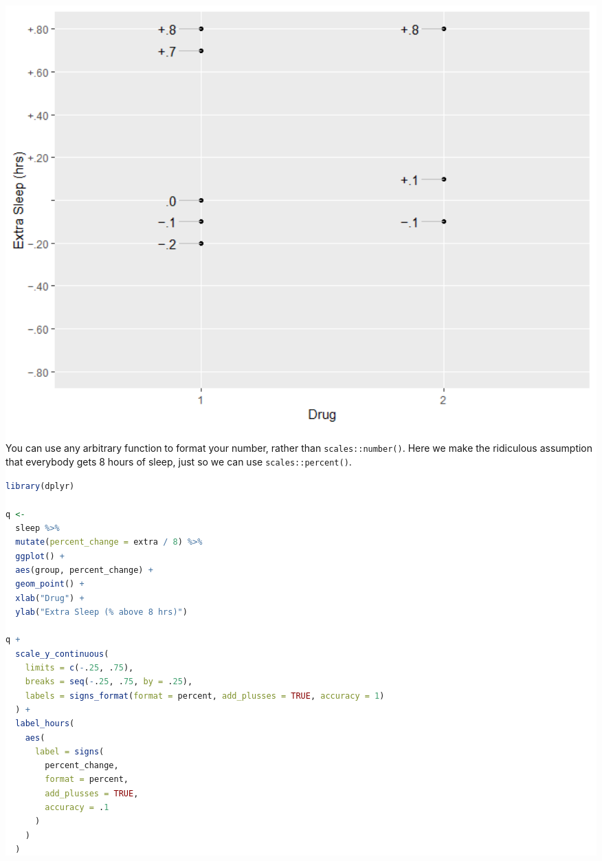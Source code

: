 <img src="man/figures/README-unnamed-chunk-7-1.png" width="100%" />

You can use any arbitrary function to format your number, rather than `scales::number()`. Here we make the ridiculous assumption that everybody gets 8 hours of sleep, just so we can use `scales::percent()`.

``` r
library(dplyr)

q <- 
  sleep %>% 
  mutate(percent_change = extra / 8) %>% 
  ggplot() +
  aes(group, percent_change) +
  geom_point() +
  xlab("Drug") +
  ylab("Extra Sleep (% above 8 hrs)")

q +
  scale_y_continuous(
    limits = c(-.25, .75),
    breaks = seq(-.25, .75, by = .25),
    labels = signs_format(format = percent, add_plusses = TRUE, accuracy = 1)
  ) +
  label_hours(
    aes(
      label = signs(
        percent_change,
        format = percent,
        add_plusses = TRUE,
        accuracy = .1
      )
    )
  )
```
